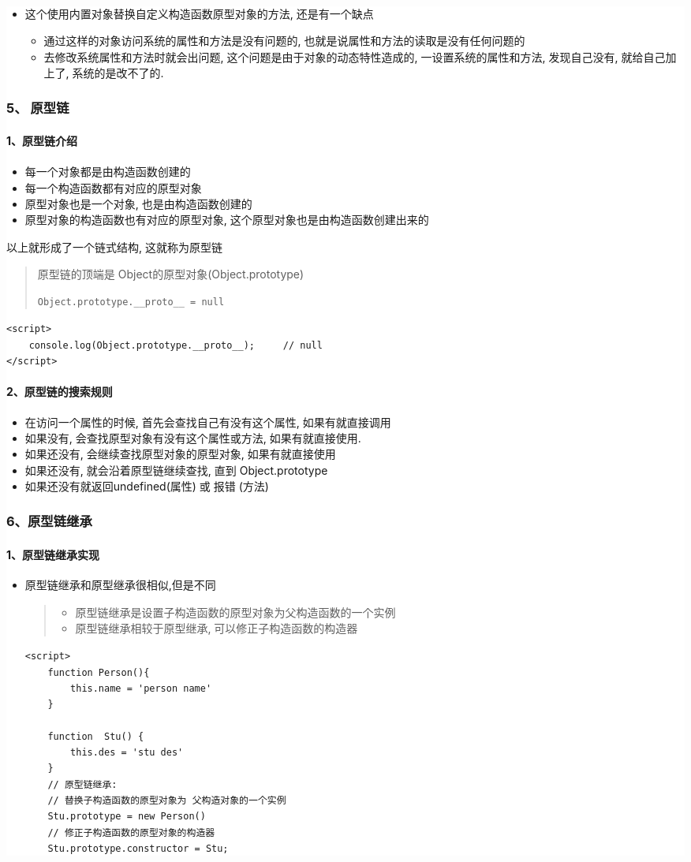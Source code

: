 - 这个使用内置对象替换自定义构造函数原型对象的方法, 还是有一个缺点

  - 通过这样的对象访问系统的属性和方法是没有问题的, 也就是说属性和方法的读取是没有任何问题的
  - 去修改系统属性和方法时就会出问题,  这个问题是由于对象的动态特性造成的, 一设置系统的属性和方法, 发现自己没有, 就给自己加上了, 系统的是改不了的.  





### 5、 原型链



#### 1、原型链介绍



- 每一个对象都是由构造函数创建的
- 每一个构造函数都有对应的原型对象
- 原型对象也是一个对象, 也是由构造函数创建的
- 原型对象的构造函数也有对应的原型对象, 这个原型对象也是由构造函数创建出来的

以上就形成了一个链式结构, 这就称为原型链

> 原型链的顶端是 Object的原型对象(Object.prototype)
>
> `Object.prototype.__proto__ = null`

```
<script>
    console.log(Object.prototype.__proto__);     // null 
</script>
```





#### 2、原型链的搜索规则

- 在访问一个属性的时候, 首先会查找自己有没有这个属性, 如果有就直接调用
- 如果没有, 会查找原型对象有没有这个属性或方法, 如果有就直接使用. 
- 如果还没有, 会继续查找原型对象的原型对象, 如果有就直接使用
- 如果还没有, 就会沿着原型链继续查找, 直到 Object.prototype
- 如果还没有就返回undefined(属性) 或 报错 (方法)





### 6、原型链继承



#### 1、原型链继承实现



- 原型链继承和原型继承很相似,但是不同

  > - 原型链继承是设置子构造函数的原型对象为父构造函数的一个实例
  > - 原型链继承相较于原型继承, 可以修正子构造函数的构造器

  ```
  <script>
      function Person(){
          this.name = 'person name'
      }
      
      function  Stu() {
          this.des = 'stu des'
      }
      // 原型链继承:
      // 替换子构造函数的原型对象为 父构造对象的一个实例
      Stu.prototype = new Person()
      // 修正子构造函数的原型对象的构造器
      Stu.prototype.constructor = Stu;
  ```